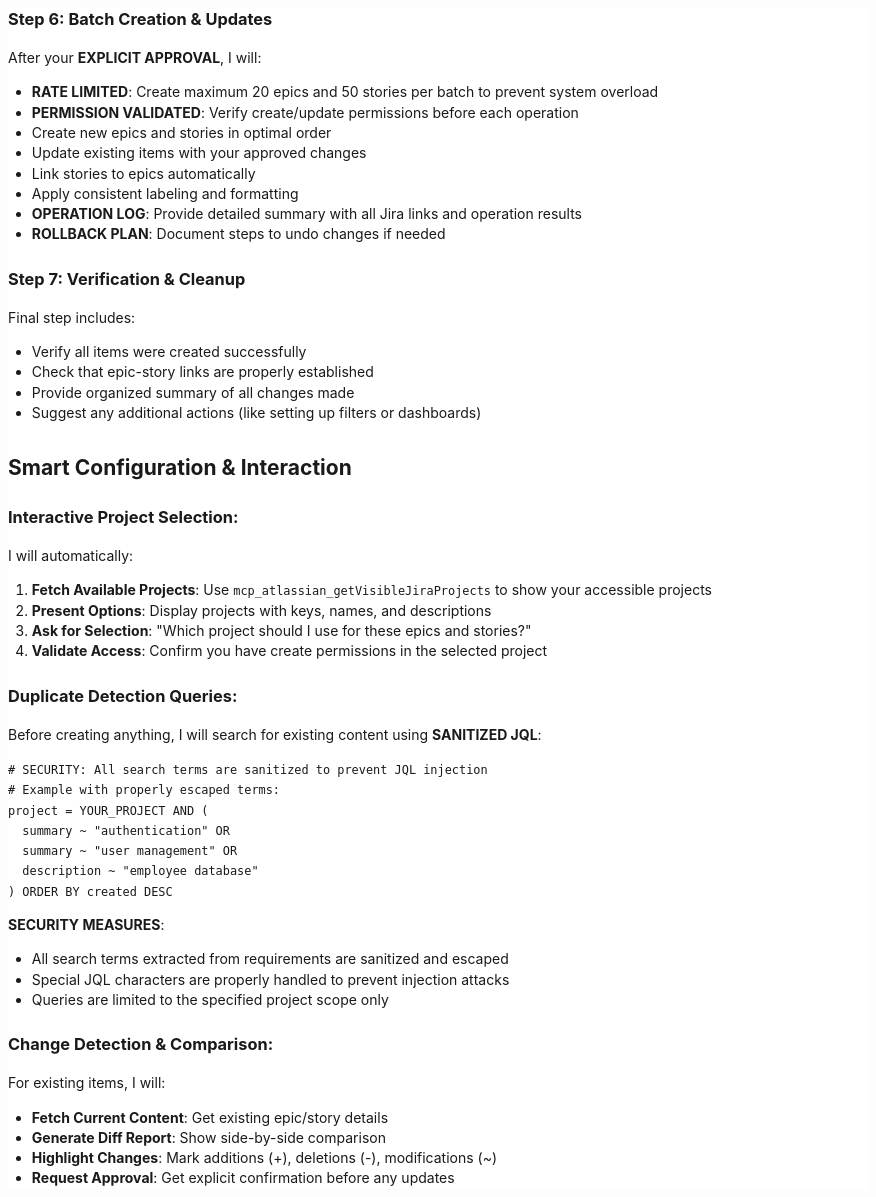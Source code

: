 ### Step 6: Batch Creation & Updates
After your **EXPLICIT APPROVAL**, I will:
- **RATE LIMITED**: Create maximum 20 epics and 50 stories per batch to prevent system overload
- **PERMISSION VALIDATED**: Verify create/update permissions before each operation
- Create new epics and stories in optimal order
- Update existing items with your approved changes
- Link stories to epics automatically
- Apply consistent labeling and formatting
- **OPERATION LOG**: Provide detailed summary with all Jira links and operation results
- **ROLLBACK PLAN**: Document steps to undo changes if needed

### Step 7: Verification & Cleanup
Final step includes:
- Verify all items were created successfully
- Check that epic-story links are properly established
- Provide organized summary of all changes made
- Suggest any additional actions (like setting up filters or dashboards)

## Smart Configuration & Interaction

### Interactive Project Selection:
I will automatically:
1. **Fetch Available Projects**: Use `mcp_atlassian_getVisibleJiraProjects` to show your accessible projects
2. **Present Options**: Display projects with keys, names, and descriptions
3. **Ask for Selection**: "Which project should I use for these epics and stories?"
4. **Validate Access**: Confirm you have create permissions in the selected project

### Duplicate Detection Queries:
Before creating anything, I will search for existing content using **SANITIZED JQL**:
```jql
# SECURITY: All search terms are sanitized to prevent JQL injection
# Example with properly escaped terms:
project = YOUR_PROJECT AND (
  summary ~ "authentication" OR 
  summary ~ "user management" OR 
  description ~ "employee database"
) ORDER BY created DESC
```
**SECURITY MEASURES**:
- All search terms extracted from requirements are sanitized and escaped
- Special JQL characters are properly handled to prevent injection attacks
- Queries are limited to the specified project scope only

### Change Detection & Comparison:
For existing items, I will:
- **Fetch Current Content**: Get existing epic/story details
- **Generate Diff Report**: Show side-by-side comparison
- **Highlight Changes**: Mark additions (+), deletions (-), modifications (~)
- **Request Approval**: Get explicit confirmation before any updates
